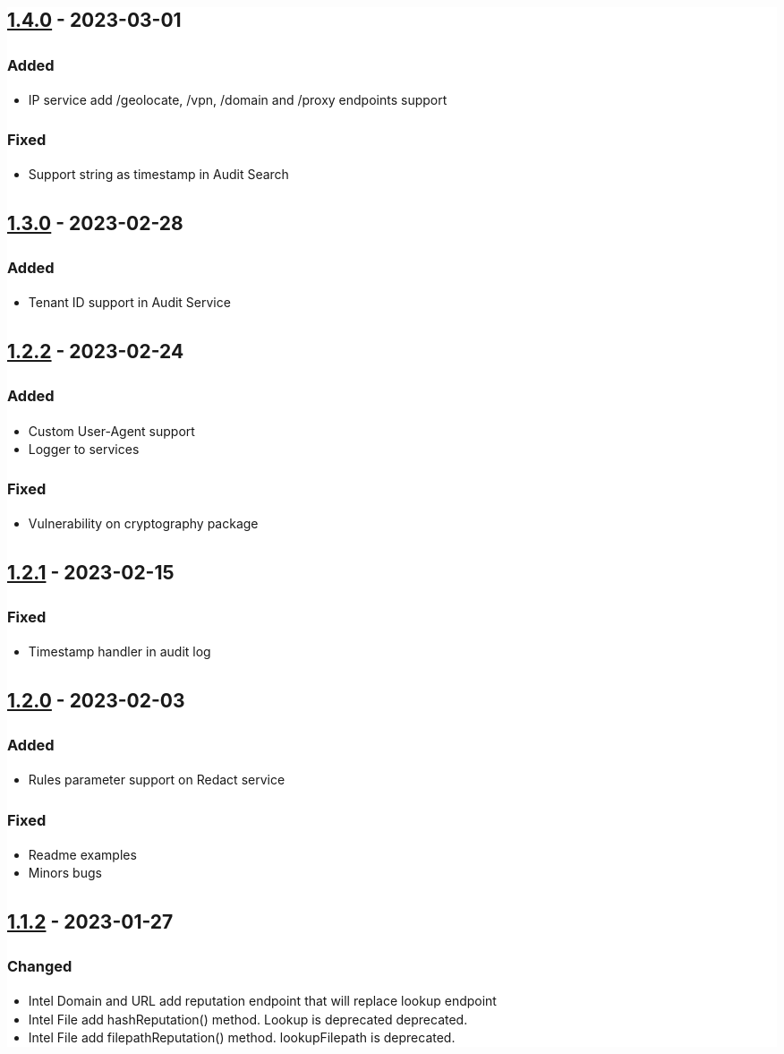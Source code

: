 ## [1.4.0] - 2023-03-01

### Added

- IP service add /geolocate, /vpn, /domain and /proxy endpoints support

### Fixed

- Support string as timestamp in Audit Search

## [1.3.0] - 2023-02-28

### Added

- Tenant ID support in Audit Service

## [1.2.2] - 2023-02-24

### Added

- Custom User-Agent support
- Logger to services

### Fixed

- Vulnerability on cryptography package


## [1.2.1] - 2023-02-15

### Fixed

- Timestamp handler in audit log

## [1.2.0] - 2023-02-03

### Added

- Rules parameter support on Redact service

### Fixed

- Readme examples
- Minors bugs

## [1.1.2] - 2023-01-27

### Changed
- Intel Domain and URL add reputation endpoint that will replace lookup endpoint
- Intel File add hashReputation() method. Lookup is deprecated deprecated.
- Intel File add filepathReputation() method. lookupFilepath is deprecated.


[3.7.0]: https://github.com/pangeacyber/pangea-python/compare/v3.6.1...v3.7.0
[3.6.1]: https://github.com/pangeacyber/pangea-python/compare/v3.6.0...v3.6.1
[3.6.0]: https://github.com/pangeacyber/pangea-python/compare/v3.5.0...v3.6.0
[3.5.0]: https://github.com/pangeacyber/pangea-python/compare/v3.4.0...v3.5.0
[3.4.0]: https://github.com/pangeacyber/pangea-python/compare/v3.3.0...v3.4.0
[3.3.0]: https://github.com/pangeacyber/pangea-python/compare/v3.2.0...v3.3.0
[3.2.0]: https://github.com/pangeacyber/pangea-python/compare/v3.1.0...v3.2.0
[3.1.0]: https://github.com/pangeacyber/pangea-python/compare/v3.0.0...v3.1.0
[3.0.0]: https://github.com/pangeacyber/pangea-python/compare/v2.4.0...v3.0.0
[2.4.0]: https://github.com/pangeacyber/pangea-python/compare/v2.3.0...v2.4.0
[2.3.0]: https://github.com/pangeacyber/pangea-python/compare/v2.2.1...v2.3.0
[2.2.1]: https://github.com/pangeacyber/pangea-python/compare/v2.2.0...v2.2.1
[2.2.0]: https://github.com/pangeacyber/pangea-python/compare/v2.1.0...v2.2.0
[2.1.0]: https://github.com/pangeacyber/pangea-python/compare/v2.0.0...v2.1.0
[2.0.0]: https://github.com/pangeacyber/pangea-python/compare/v1.10.0...v2.0.0
[1.10.0]: https://github.com/pangeacyber/pangea-python/compare/v1.9.1...v1.10.0
[1.9.1]: https://github.com/pangeacyber/pangea-python/compare/v1.9.0...v1.9.1
[1.9.0]: https://github.com/pangeacyber/pangea-python/compare/v1.8.0...v1.9.0
[1.8.0]: https://github.com/pangeacyber/pangea-python/compare/v1.7.0...v1.8.0
[1.7.0]: https://github.com/pangeacyber/pangea-python/compare/v1.6.0...v1.7.0
[1.6.0]: https://github.com/pangeacyber/pangea-python/compare/v1.5.0...v1.6.0
[1.5.0]: https://github.com/pangeacyber/pangea-python/compare/v1.4.0...v1.5.0
[1.4.0]: https://github.com/pangeacyber/pangea-python/compare/v1.3.0...v1.4.0
[1.3.0]: https://github.com/pangeacyber/pangea-python/compare/v1.2.2...v1.3.0
[1.2.2]: https://github.com/pangeacyber/pangea-python/compare/v1.2.1...v1.2.2
[1.2.1]: https://github.com/pangeacyber/pangea-python/compare/v1.2.0...v1.2.1
[1.2.0]: https://github.com/pangeacyber/pangea-python/compare/v1.1.2...v1.2.0
[1.1.2]: https://github.com/pangeacyber/pangea-python/compare/v1.1.1...v1.1.2
[1.1.1]: https://github.com/pangeacyber/pangea-python/compare/v1.1.0...v1.1.1
[1.1.0]: https://github.com/pangeacyber/pangea-python/compare/v1.0.2...v1.1.0
[1.0.2]: https://github.com/pangeacyber/pangea-python/compare/v1.0.1...v1.0.2
[1.0.1]: https://github.com/pangeacyber/pangea-python/compare/v1.0.0...v1.0.1
[1.0.0]: https://github.com/pangeacyber/pangea-python/releases/tag/v1.0.0